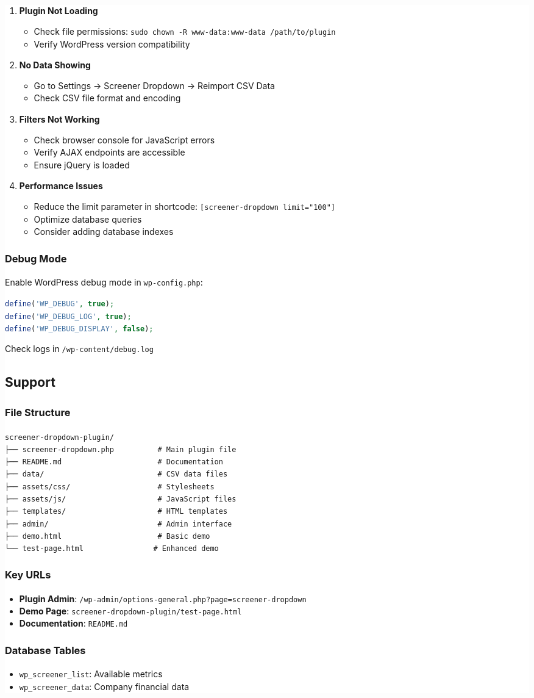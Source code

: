 1. **Plugin Not Loading**
   - Check file permissions: `sudo chown -R www-data:www-data /path/to/plugin`
   - Verify WordPress version compatibility

2. **No Data Showing**
   - Go to Settings → Screener Dropdown → Reimport CSV Data
   - Check CSV file format and encoding

3. **Filters Not Working**
   - Check browser console for JavaScript errors
   - Verify AJAX endpoints are accessible
   - Ensure jQuery is loaded

4. **Performance Issues**
   - Reduce the limit parameter in shortcode: `[screener-dropdown limit="100"]`
   - Optimize database queries
   - Consider adding database indexes

### Debug Mode

Enable WordPress debug mode in `wp-config.php`:
```php
define('WP_DEBUG', true);
define('WP_DEBUG_LOG', true);
define('WP_DEBUG_DISPLAY', false);
```

Check logs in `/wp-content/debug.log`

## Support

### File Structure
```
screener-dropdown-plugin/
├── screener-dropdown.php          # Main plugin file
├── README.md                      # Documentation
├── data/                          # CSV data files
├── assets/css/                    # Stylesheets
├── assets/js/                     # JavaScript files
├── templates/                     # HTML templates
├── admin/                         # Admin interface
├── demo.html                      # Basic demo
└── test-page.html                # Enhanced demo
```

### Key URLs
- **Plugin Admin**: `/wp-admin/options-general.php?page=screener-dropdown`
- **Demo Page**: `screener-dropdown-plugin/test-page.html`
- **Documentation**: `README.md`

### Database Tables
- `wp_screener_list`: Available metrics
- `wp_screener_data`: Company financial data
